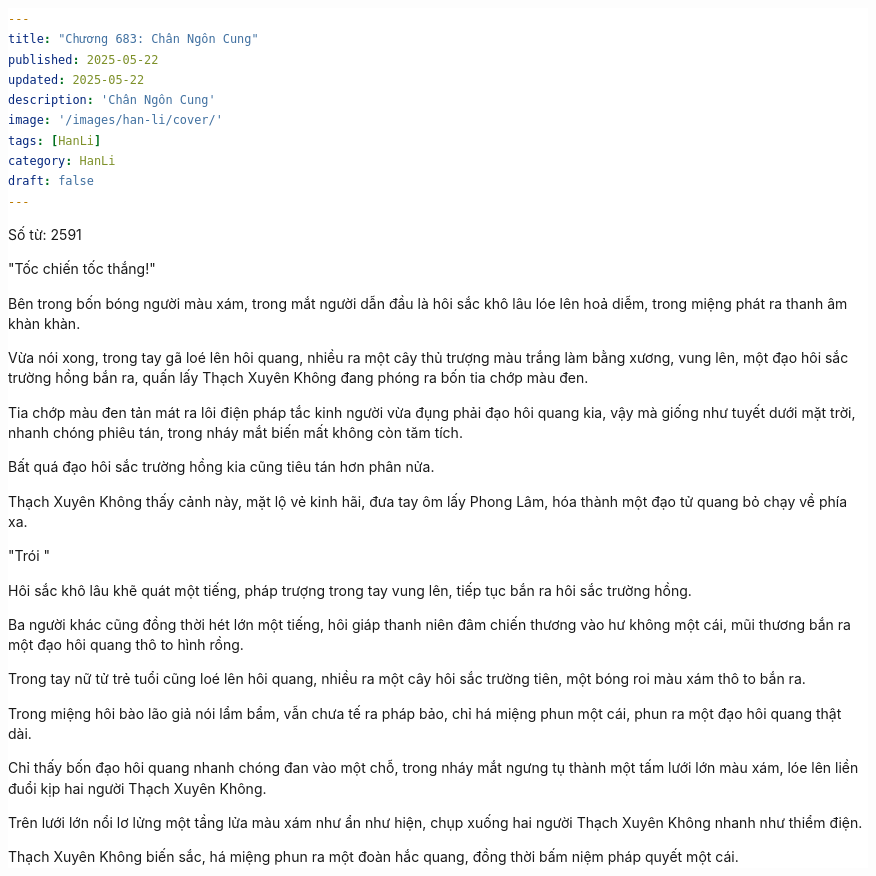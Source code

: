 ```yaml
---
title: "Chương 683: Chân Ngôn Cung"
published: 2025-05-22
updated: 2025-05-22
description: 'Chân Ngôn Cung'
image: '/images/han-li/cover/'
tags: [HanLi]
category: HanLi
draft: false
---
```


Số từ: 2591 










"Tốc chiến tốc thắng!"

Bên trong bốn bóng người màu xám, trong mắt người dẫn đầu là hôi sắc khô lâu lóe lên hoả diễm, trong miệng phát ra thanh âm khàn khàn.

Vừa nói xong, trong tay gã loé lên hôi quang, nhiều ra một cây thủ trượng màu trắng làm bằng xương, vung lên, một đạo hôi sắc trường hồng bắn ra, quấn lấy Thạch Xuyên Không đang phóng ra bốn tia chớp màu đen.

Tia chớp màu đen tản mát ra lôi điện pháp tắc kinh người vừa đụng phải đạo hôi quang kia, vậy mà giống như tuyết dưới mặt trời, nhanh chóng phiêu tán, trong nháy mắt biến mất không còn tăm tích.

Bất quá đạo hôi sắc trường hồng kia cũng tiêu tán hơn phân nửa.

Thạch Xuyên Không thấy cảnh này, mặt lộ vẻ kinh hãi, đưa tay ôm lấy Phong Lâm, hóa thành một đạo tử quang bỏ chạy về phía xa.

"Trói "

Hôi sắc khô lâu khẽ quát một tiếng, pháp trượng trong tay vung lên, tiếp tục bắn ra hôi sắc trường hồng.

Ba người khác cũng đồng thời hét lớn một tiếng, hôi giáp thanh niên đâm chiến thương vào hư không một cái, mũi thương bắn ra một đạo hôi quang thô to hình rồng.

Trong tay nữ tử trẻ tuổi cũng loé lên hôi quang, nhiều ra một cây hôi sắc trường tiên, một bóng roi màu xám thô to bắn ra.

Trong miệng hôi bào lão giả nói lẩm bẩm, vẫn chưa tế ra pháp bảo, chỉ há miệng phun một cái, phun ra một đạo hôi quang thật dài.

Chỉ thấy bốn đạo hôi quang nhanh chóng đan vào một chỗ, trong nháy mắt ngưng tụ thành một tấm lưới lớn màu xám, lóe lên liền đuổi kịp hai người Thạch Xuyên Không.

Trên lưới lớn nổi lơ lửng một tầng lửa màu xám như ẩn như hiện, chụp xuống hai người Thạch Xuyên Không nhanh như thiểm điện.

Thạch Xuyên Không biến sắc, há miệng phun ra một đoàn hắc quang, đồng thời bấm niệm pháp quyết một cái.
